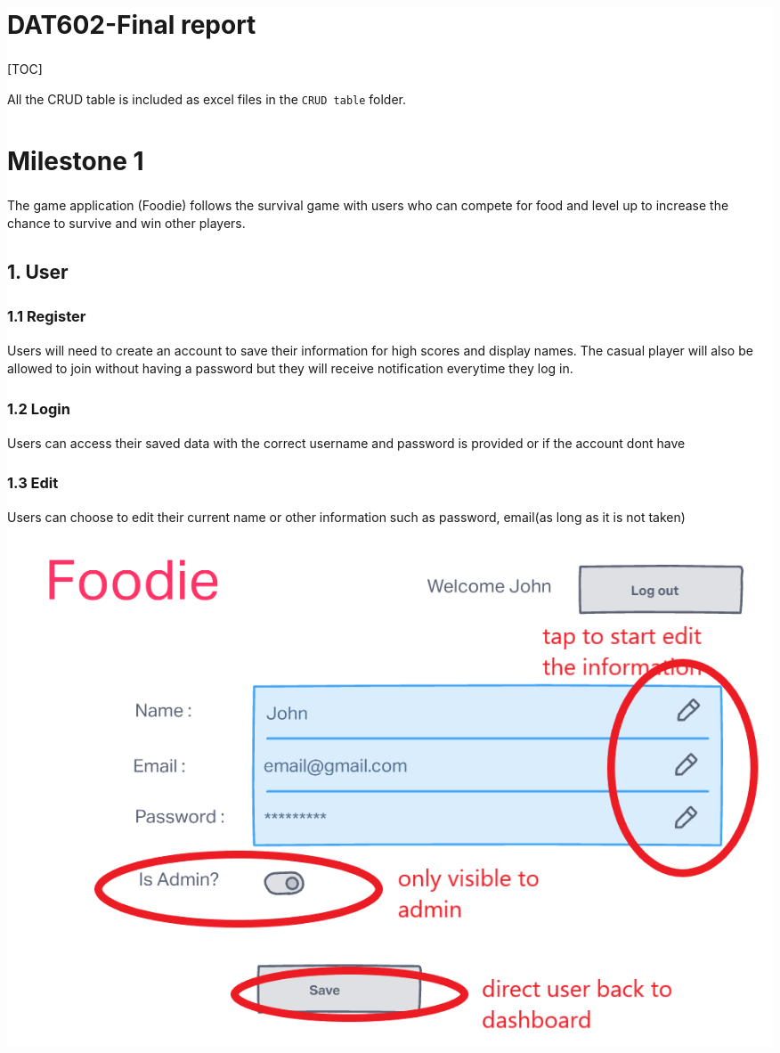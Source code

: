 # DAT602-Final report

[TOC]

All the CRUD table is included as excel files in the `CRUD table` folder.

# Milestone 1

The game application (Foodie) follows the survival game with users who can compete for food and level up to increase the chance to survive and win other players.

## 1. User 

### 1.1 Register

Users will need to create an account to save their information for high scores and display names. The casual player will also be allowed to join without having a password but they will receive notification everytime they log in.

### 1.2 Login

Users can access their saved data with the correct username and password is provided or if the account dont have 

### 1.3 Edit

Users can choose to edit their current name or other information such as password, email(as long as it is not taken)

![edit](./src/image-20220222114017261.png)
